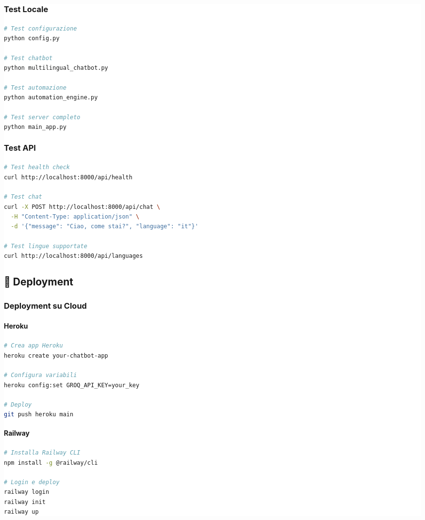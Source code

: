 ### Test Locale

```bash
# Test configurazione
python config.py

# Test chatbot
python multilingual_chatbot.py

# Test automazione
python automation_engine.py

# Test server completo
python main_app.py
```

### Test API

```bash
# Test health check
curl http://localhost:8000/api/health

# Test chat
curl -X POST http://localhost:8000/api/chat \
  -H "Content-Type: application/json" \
  -d '{"message": "Ciao, come stai?", "language": "it"}'

# Test lingue supportate
curl http://localhost:8000/api/languages
```

## 🚀 Deployment

### Deployment su Cloud

#### Heroku
```bash
# Crea app Heroku
heroku create your-chatbot-app

# Configura variabili
heroku config:set GROQ_API_KEY=your_key

# Deploy
git push heroku main
```

#### Railway
```bash
# Installa Railway CLI
npm install -g @railway/cli

# Login e deploy
railway login
railway init
railway up
```
